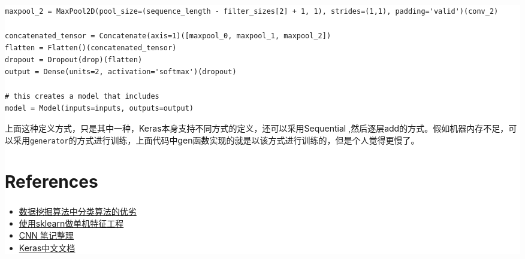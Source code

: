 ```
maxpool_2 = MaxPool2D(pool_size=(sequence_length - filter_sizes[2] + 1, 1), strides=(1,1), padding='valid')(conv_2)

concatenated_tensor = Concatenate(axis=1)([maxpool_0, maxpool_1, maxpool_2])
flatten = Flatten()(concatenated_tensor)
dropout = Dropout(drop)(flatten)
output = Dense(units=2, activation='softmax')(dropout)

# this creates a model that includes
model = Model(inputs=inputs, outputs=output)

```

上面这种定义方式，只是其中一种，Keras本身支持不同方式的定义，还可以采用Sequential ,然后逐层add的方式。假如机器内存不足，可以采用`generator`的方式进行训练，上面代码中gen函数实现的就是以该方式进行训练的，但是个人觉得更慢了。



# References

* [数据挖掘算法中分类算法的优劣](https://www.zhihu.com/question/24169940)
* [使用sklearn做单机特征工程](https://www.cnblogs.com/jasonfreak/p/5448385.html)
* [CNN 笔记整理](https://iami.xyz/Review-NN-Note/)
* [Keras中文文档](https://keras-cn.readthedocs.io/en/latest/)